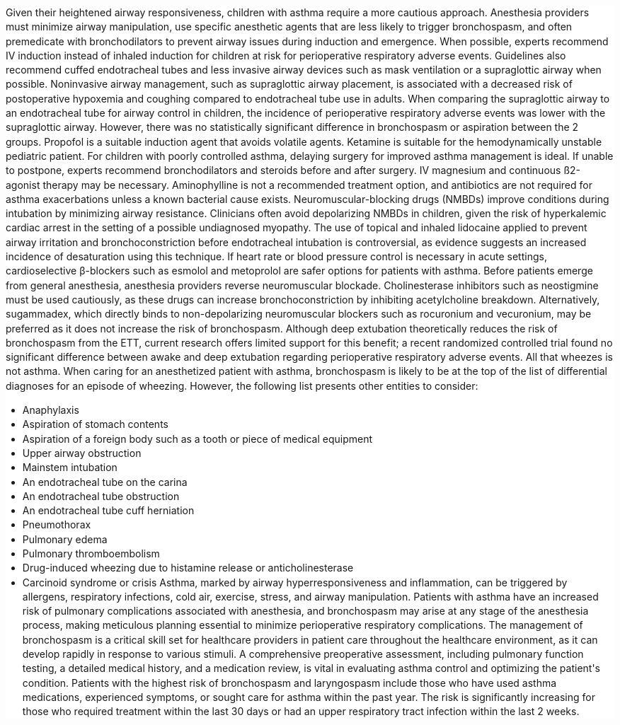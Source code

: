 Given their heightened airway responsiveness, children with asthma require a more cautious approach. Anesthesia providers must minimize airway manipulation, use specific anesthetic agents that are less likely to trigger bronchospasm, and often premedicate with bronchodilators to prevent airway issues during induction and emergence. When possible, experts recommend IV induction instead of inhaled induction for children at risk for perioperative respiratory adverse events. Guidelines also recommend cuffed endotracheal tubes and less invasive airway devices such as mask ventilation or a supraglottic airway when possible. Noninvasive airway management, such as supraglottic airway placement, is associated with a decreased risk of postoperative hypoxemia and coughing compared to endotracheal tube use in adults. When comparing the supraglottic airway to an endotracheal tube for airway control in children, the incidence of perioperative respiratory adverse events was lower with the supraglottic airway. However, there was no statistically significant difference in bronchospasm or aspiration between the 2 groups. Propofol is a suitable induction agent that avoids volatile agents. Ketamine is suitable for the hemodynamically unstable pediatric patient. For children with poorly controlled asthma, delaying surgery for improved asthma management is ideal. If unable to postpone, experts recommend bronchodilators and steroids before and after surgery. IV magnesium and continuous ß2-agonist therapy may be necessary. Aminophylline is not a recommended treatment option, and antibiotics are not required for asthma exacerbations unless a known bacterial cause exists.
Neuromuscular-blocking drugs (NMBDs) improve conditions during intubation by minimizing airway resistance. Clinicians often avoid depolarizing NMBDs in children, given the risk of hyperkalemic cardiac arrest in the setting of a possible undiagnosed myopathy. The use of topical and inhaled lidocaine applied to prevent airway irritation and bronchoconstriction before endotracheal intubation is controversial, as evidence suggests an increased incidence of desaturation using this technique. If heart rate or blood pressure control is necessary in acute settings, cardioselective β-blockers such as esmolol and metoprolol are safer options for patients with asthma.
Before patients emerge from general anesthesia, anesthesia providers reverse neuromuscular blockade. Cholinesterase inhibitors such as neostigmine must be used cautiously, as these drugs can increase bronchoconstriction by inhibiting acetylcholine breakdown. Alternatively, sugammadex, which directly binds to non-depolarizing neuromuscular blockers such as rocuronium and vecuronium, may be preferred as it does not increase the risk of bronchospasm. Although deep extubation theoretically reduces the risk of bronchospasm from the ETT, current research offers limited support for this benefit; a recent randomized controlled trial found no significant difference between awake and deep extubation regarding perioperative respiratory adverse events.
All that wheezes is not asthma. When caring for an anesthetized patient with asthma, bronchospasm is likely to be at the top of the list of differential diagnoses for an episode of wheezing. However, the following list presents other entities to consider:
- Anaphylaxis
- Aspiration of stomach contents
- Aspiration of a foreign body such as a tooth or piece of medical equipment
- Upper airway obstruction
- Mainstem intubation
- An endotracheal tube on the carina
- An endotracheal tube obstruction
- An endotracheal tube cuff herniation
- Pneumothorax
- Pulmonary edema
- Pulmonary thromboembolism
- Drug-induced wheezing due to histamine release or anticholinesterase
- Carcinoid syndrome or crisis
Asthma, marked by airway hyperresponsiveness and inflammation, can be triggered by allergens, respiratory infections, cold air, exercise, stress, and airway manipulation. Patients with asthma have an increased risk of pulmonary complications associated with anesthesia, and bronchospasm may arise at any stage of the anesthesia process, making meticulous planning essential to minimize perioperative respiratory complications. The management of bronchospasm is a critical skill set for healthcare providers in patient care throughout the healthcare environment, as it can develop rapidly in response to various stimuli.
A comprehensive preoperative assessment, including pulmonary function testing, a detailed medical history, and a medication review, is vital in evaluating asthma control and optimizing the patient's condition. Patients with the highest risk of bronchospasm and laryngospasm include those who have used asthma medications, experienced symptoms, or sought care for asthma within the past year. The risk is significantly increasing for those who required treatment within the last 30 days or had an upper respiratory tract infection within the last 2 weeks.